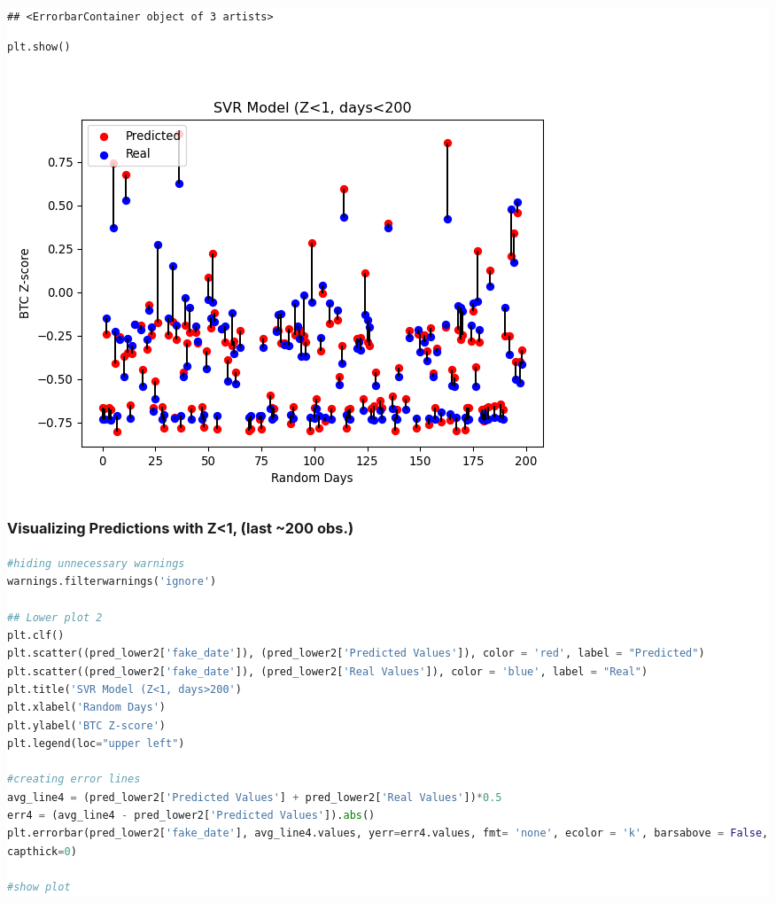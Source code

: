     ## <ErrorbarContainer object of 3 artists>

``` python
plt.show()
```

![](BTC_prediction_final_files/figure-gfm/unnamed-chunk-11-5.png)

### Visualizing Predictions with Z\<1, (last \~200 obs.)

``` python
#hiding unnecessary warnings
warnings.filterwarnings('ignore')

## Lower plot 2
plt.clf()
plt.scatter((pred_lower2['fake_date']), (pred_lower2['Predicted Values']), color = 'red', label = "Predicted")
plt.scatter((pred_lower2['fake_date']), (pred_lower2['Real Values']), color = 'blue', label = "Real")
plt.title('SVR Model (Z<1, days>200')
plt.xlabel('Random Days')
plt.ylabel('BTC Z-score')
plt.legend(loc="upper left")

#creating error lines
avg_line4 = (pred_lower2['Predicted Values'] + pred_lower2['Real Values'])*0.5
err4 = (avg_line4 - pred_lower2['Predicted Values']).abs()
plt.errorbar(pred_lower2['fake_date'], avg_line4.values, yerr=err4.values, fmt= 'none', ecolor = 'k', barsabove = False, capthick=0)

#show plot
```
